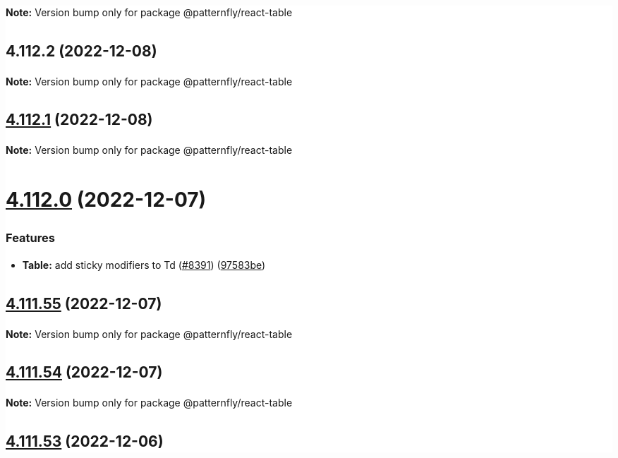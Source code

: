 **Note:** Version bump only for package @patternfly/react-table





## 4.112.2 (2022-12-08)

**Note:** Version bump only for package @patternfly/react-table





## [4.112.1](https://github.com/patternfly/patternfly-react/compare/@patternfly/react-table@4.112.0...@patternfly/react-table@4.112.1) (2022-12-08)

**Note:** Version bump only for package @patternfly/react-table





# [4.112.0](https://github.com/patternfly/patternfly-react/compare/@patternfly/react-table@4.111.55...@patternfly/react-table@4.112.0) (2022-12-07)


### Features

* **Table:** add sticky modifiers to Td ([#8391](https://github.com/patternfly/patternfly-react/issues/8391)) ([97583be](https://github.com/patternfly/patternfly-react/commit/97583bed04689a8488ecff6aa691a63363ccc3c3))





## [4.111.55](https://github.com/patternfly/patternfly-react/compare/@patternfly/react-table@4.111.54...@patternfly/react-table@4.111.55) (2022-12-07)

**Note:** Version bump only for package @patternfly/react-table





## [4.111.54](https://github.com/patternfly/patternfly-react/compare/@patternfly/react-table@4.111.53...@patternfly/react-table@4.111.54) (2022-12-07)

**Note:** Version bump only for package @patternfly/react-table





## [4.111.53](https://github.com/patternfly/patternfly-react/compare/@patternfly/react-table@4.111.52...@patternfly/react-table@4.111.53) (2022-12-06)
